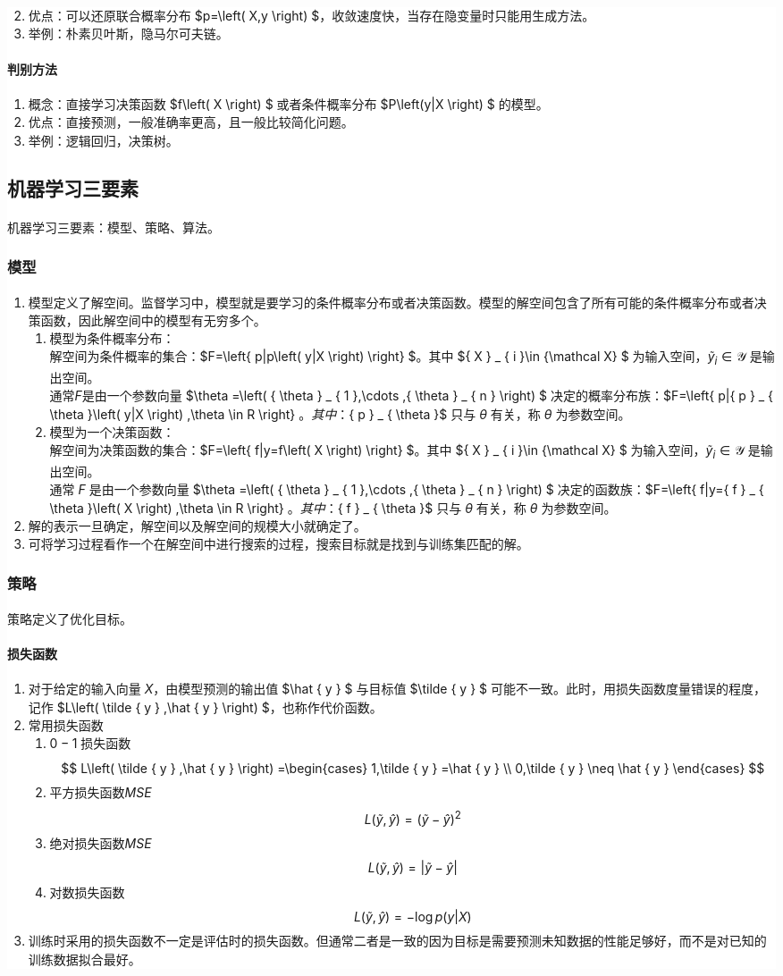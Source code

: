 2. 优点：可以还原联合概率分布 $p=\left( X,y \right) $，收敛速度快，当存在隐变量时只能用生成方法。
3. 举例：朴素贝叶斯，隐马尔可夫链。

#### 判别方法
1. 概念：直接学习决策函数 $f\left( X \right) $ 或者条件概率分布 $P\left(y|X \right) $ 的模型。
2. 优点：直接预测，一般准确率更高，且一般比较简化问题。
3. 举例：逻辑回归，决策树。

## 机器学习三要素
机器学习三要素：模型、策略、算法。

### 模型
1. 模型定义了解空间。监督学习中，模型就是要学习的条件概率分布或者决策函数。模型的解空间包含了所有可能的条件概率分布或者决策函数，因此解空间中的模型有无穷多个。
   1. 模型为条件概率分布：<br>
      解空间为条件概率的集合：$F=\left\{ p|p\left( y|X \right)  \right\} $。其中 ${ X }  _  { i }\in {\mathcal X} $ 为输入空间，${ \tilde { y }  }  _  { i }\in {\mathcal Y}$ 是输出空间。<br>
      通常$F$是由一个参数向量 $\theta =\left( { \theta  }  _  { 1 },\cdots ,{ \theta  }  _  { n } \right) $ 决定的概率分布族：$F=\left\{ p|{ p }  _  { \theta  }\left( y|X \right) ,\theta \in R \right\} $。其中：${ p }  _  { \theta  }$ 只与 $\theta$ 有关，称 $\theta$ 为参数空间。
   2. 模型为一个决策函数：<br>
      解空间为决策函数的集合：$F=\left\{ f|y=f\left( X \right)  \right\} $。其中 ${ X }  _  { i }\in {\mathcal X} $ 为输入空间，${ \tilde { y }  }  _  { i }\in {\mathcal Y}$ 是输出空间。<br>
      通常 $F$ 是由一个参数向量 $\theta =\left( { \theta  }  _  { 1 },\cdots ,{ \theta  }  _  { n } \right) $ 决定的函数族：$F=\left\{ f|y={ f }  _  { \theta  }\left( X \right) ,\theta \in R \right\} $。其中：${ f }  _  { \theta  }$ 只与 $\theta$ 有关，称 $\theta$ 为参数空间。
2. 解的表示一旦确定，解空间以及解空间的规模大小就确定了。
3. 可将学习过程看作一个在解空间中进行搜索的过程，搜索目标就是找到与训练集匹配的解。

### 策略
策略定义了优化目标。

#### 损失函数
1. 对于给定的输入向量 $X$，由模型预测的输出值 $\hat { y } $ 与目标值 $\tilde { y } $ 可能不一致。此时，用损失函数度量错误的程度，记作 $L\left( \tilde { y } ,\hat { y }  \right) $，也称作代价函数。
2. 常用损失函数
   1. $0-1$ 损失函数
      $$
      L\left( \tilde { y } ,\hat { y }  \right) =\begin{cases} 1,\tilde { y } =\hat { y }  \\ 0,\tilde { y } \neq \hat { y }  \end{cases}
      $$
   2. 平方损失函数$MSE$
      $$
      L\left( \tilde { y } ,\hat { y }  \right) ={ \left( \tilde { y } -\hat { y }  \right)  }^{ 2 }
      $$
   3. 绝对损失函数$MSE$
      $$
      L\left( \tilde { y } ,\hat { y }  \right) =\left| \tilde { y } -\hat { y }  \right| 
      $$
   4. 对数损失函数
      $$
      L\left( \tilde { y } ,\hat { y }  \right) =-\log { p\left( y|X \right)  } 
      $$ 
3. 训练时采用的损失函数不一定是评估时的损失函数。但通常二者是一致的因为目标是需要预测未知数据的性能足够好，而不是对已知的训练数据拟合最好。
